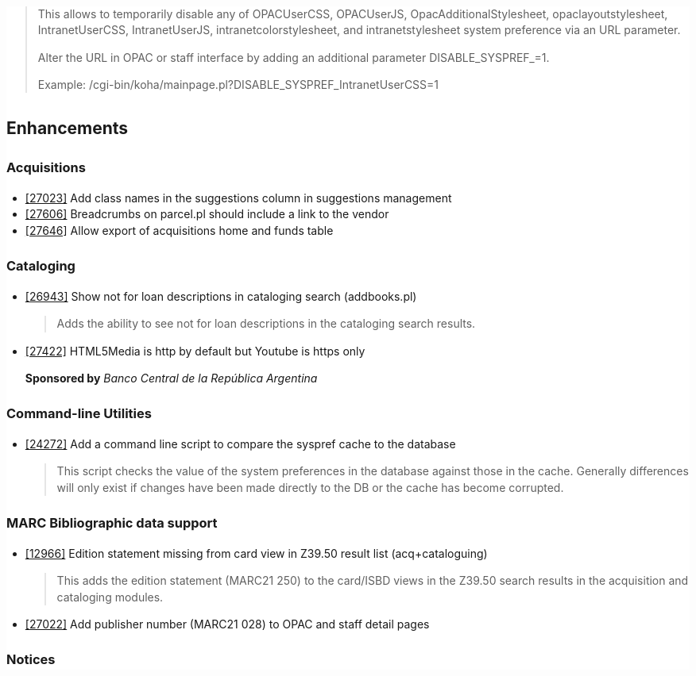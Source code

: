   >This allows to temporarily disable any of OPACUserCSS, OPACUserJS, OpacAdditionalStylesheet, opaclayoutstylesheet, IntranetUserCSS, IntranetUserJS, intranetcolorstylesheet, and intranetstylesheet system preference via an URL parameter.
  >
  >Alter the URL in OPAC or staff interface by adding an additional parameter DISABLE_SYSPREF_<system preference name>=1. 
  >
  >Example:
  >/cgi-bin/koha/mainpage.pl?DISABLE_SYSPREF_IntranetUserCSS=1

## Enhancements

### Acquisitions

- [[27023]](http://bugs.koha-community.org/bugzilla3/show_bug.cgi?id=27023) Add class names in the suggestions column in suggestions management
- [[27606]](http://bugs.koha-community.org/bugzilla3/show_bug.cgi?id=27606) Breadcrumbs on parcel.pl should include a link to the vendor
- [[27646]](http://bugs.koha-community.org/bugzilla3/show_bug.cgi?id=27646) Allow export of acquisitions home and funds table

### Cataloging

- [[26943]](http://bugs.koha-community.org/bugzilla3/show_bug.cgi?id=26943) Show not for loan descriptions in cataloging search (addbooks.pl)

  >Adds the ability to see not for loan descriptions in the cataloging search results.
- [[27422]](http://bugs.koha-community.org/bugzilla3/show_bug.cgi?id=27422) HTML5Media is http by default but Youtube is https only

  **Sponsored by** *Banco Central de la República Argentina*

### Command-line Utilities

- [[24272]](http://bugs.koha-community.org/bugzilla3/show_bug.cgi?id=24272) Add a command line script to compare the syspref cache to the database

  >This script checks the value of the system preferences in the database against those in the cache. Generally differences will only exist if changes have been made directly to the DB or the cache has become corrupted.

### MARC Bibliographic data support

- [[12966]](http://bugs.koha-community.org/bugzilla3/show_bug.cgi?id=12966) Edition statement missing from card view in Z39.50 result list (acq+cataloguing)

  >This adds the edition statement (MARC21 250) to the card/ISBD views in the Z39.50 search results in the acquisition and cataloging modules.
- [[27022]](http://bugs.koha-community.org/bugzilla3/show_bug.cgi?id=27022) Add publisher number (MARC21 028) to OPAC and staff detail pages

### Notices

